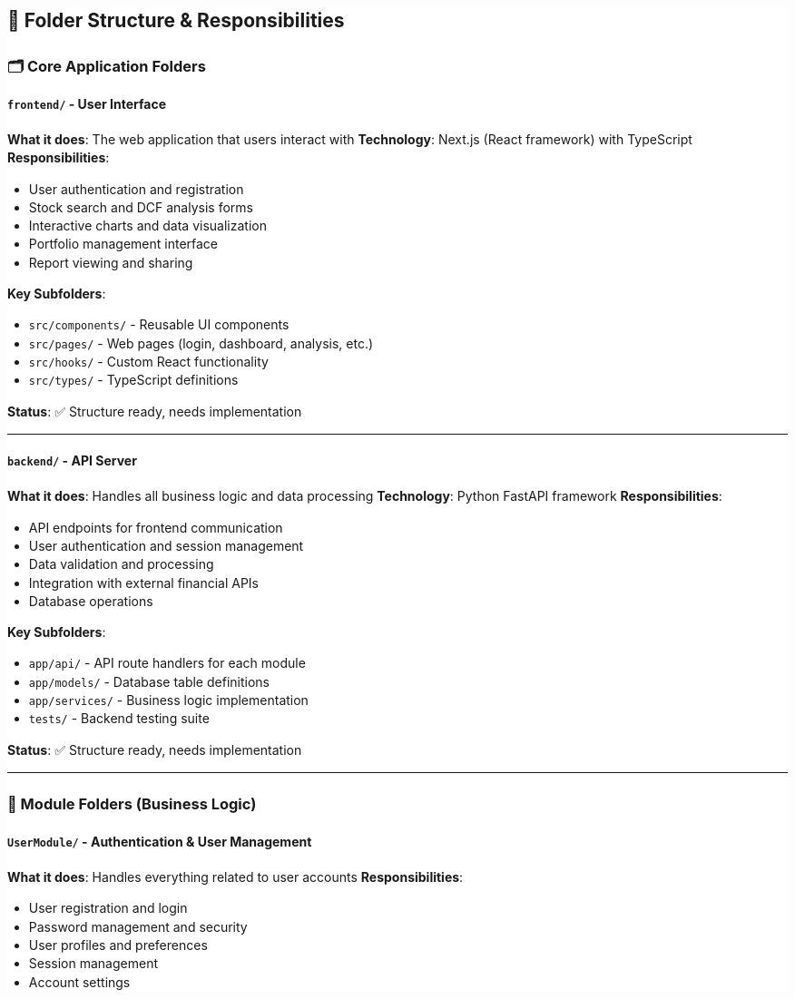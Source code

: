 
## 📁 **Folder Structure & Responsibilities**

### **🗂️ Core Application Folders**

#### **`frontend/` - User Interface**
**What it does**: The web application that users interact with
**Technology**: Next.js (React framework) with TypeScript
**Responsibilities**:
- User authentication and registration
- Stock search and DCF analysis forms
- Interactive charts and data visualization
- Portfolio management interface
- Report viewing and sharing

**Key Subfolders**:
- `src/components/` - Reusable UI components
- `src/pages/` - Web pages (login, dashboard, analysis, etc.)
- `src/hooks/` - Custom React functionality
- `src/types/` - TypeScript definitions

**Status**: ✅ Structure ready, needs implementation

---

#### **`backend/` - API Server**
**What it does**: Handles all business logic and data processing
**Technology**: Python FastAPI framework
**Responsibilities**:
- API endpoints for frontend communication
- User authentication and session management
- Data validation and processing
- Integration with external financial APIs
- Database operations

**Key Subfolders**:
- `app/api/` - API route handlers for each module
- `app/models/` - Database table definitions
- `app/services/` - Business logic implementation
- `tests/` - Backend testing suite

**Status**: ✅ Structure ready, needs implementation

---

### **🧩 Module Folders (Business Logic)**

#### **`UserModule/` - Authentication & User Management**
**What it does**: Handles everything related to user accounts
**Responsibilities**:
- User registration and login
- Password management and security
- User profiles and preferences
- Session management
- Account settings

